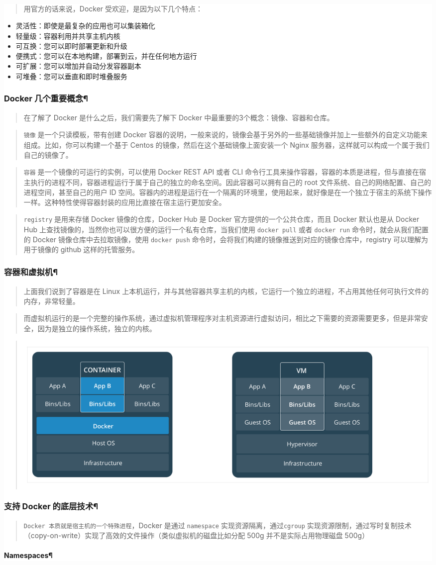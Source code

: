 > 用官方的话来说，Docker 受欢迎，是因为以下几个特点：

*   灵活性：即使是最复杂的应用也可以集装箱化
*   轻量级：容器利用并共享主机内核
*   可互换：您可以即时部署更新和升级
*   便携式：您可以在本地构建，部署到云，并在任何地方运行
*   可扩展：您可以增加并自动分发容器副本
*   可堆叠：您可以垂直和即时堆叠服务

### Docker 几个重要概念¶

> 在了解了 Docker 是什么之后，我们需要先了解下 Docker 中最重要的3个概念：镜像、容器和仓库。

> `镜像` 是一个只读模板，带有创建 Docker 容器的说明，一般来说的，镜像会基于另外的一些基础镜像并加上一些额外的自定义功能来组成。比如，你可以构建一个基于 Centos 的镜像，然后在这个基础镜像上面安装一个 Nginx 服务器，这样就可以构成一个属于我们自己的镜像了。

> `容器` 是一个镜像的可运行的实例，可以使用 Docker REST API 或者 CLI 命令行工具来操作容器，容器的本质是进程，但与直接在宿主执行的进程不同，容器进程运行于属于自己的独立的命名空间。因此容器可以拥有自己的 root 文件系统、自己的网络配置、自己的进程空间，甚至自己的用户 ID 空间。容器内的进程是运行在一个隔离的环境里，使用起来，就好像是在一个独立于宿主的系统下操作一样。这种特性使得容器封装的应用比直接在宿主运行更加安全。

> `registry` 是用来存储 Docker 镜像的仓库，Docker Hub 是 Docker 官方提供的一个公共仓库，而且 Docker 默认也是从 Docker Hub 上查找镜像的，当然你也可以很方便的运行一个私有仓库，当我们使用 `docker pull` 或者 `docker run` 命令时，就会从我们配置的 Docker 镜像仓库中去拉取镜像，使用 `docker push` 命令时，会将我们构建的镜像推送到对应的镜像仓库中，registry 可以理解为用于镜像的 github 这样的托管服务。

### 容器和虚拟机¶

> 上面我们说到了容器是在 Linux 上本机运行，并与其他容器共享主机的内核，它运行一个独立的进程，不占用其他任何可执行文件的内存，非常轻量。

> 而虚拟机运行的是一个完整的操作系统，通过虚拟机管理程序对主机资源进行虚拟访问，相比之下需要的资源需要更多，但是非常安全，因为是独立的操作系统，独立的内核。

> ![docker container vs vm](../assets/img/docker/container--vs-vm.png)

### 支持 Docker 的底层技术¶

> `Docker 本质就是宿主机的一个特殊进程`，Docker 是通过 `namespace` 实现资源隔离，通过`cgroup` 实现资源限制，通过写时复制技术（copy-on-write）实现了高效的文件操作（类似虚拟机的磁盘比如分配 500g 并不是实际占用物理磁盘 500g）

#### Namespaces¶
